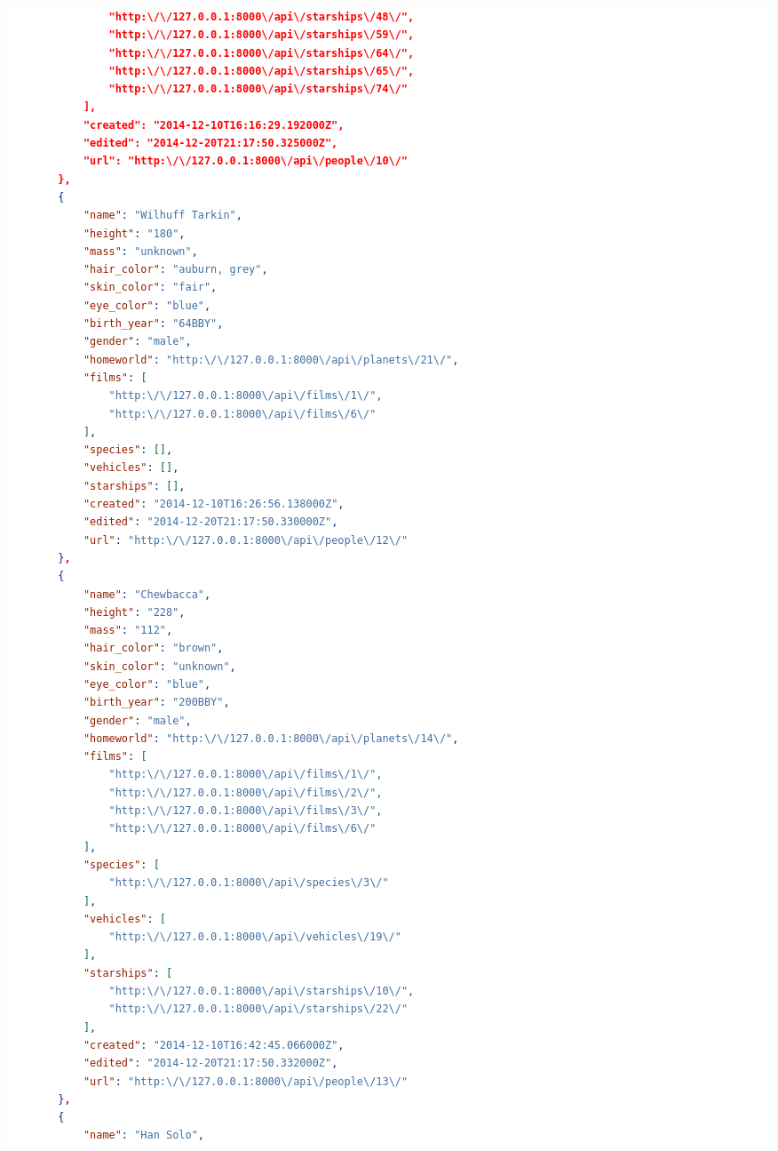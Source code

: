 ```json
                "http:\/\/127.0.0.1:8000\/api\/starships\/48\/",
                "http:\/\/127.0.0.1:8000\/api\/starships\/59\/",
                "http:\/\/127.0.0.1:8000\/api\/starships\/64\/",
                "http:\/\/127.0.0.1:8000\/api\/starships\/65\/",
                "http:\/\/127.0.0.1:8000\/api\/starships\/74\/"
            ],
            "created": "2014-12-10T16:16:29.192000Z",
            "edited": "2014-12-20T21:17:50.325000Z",
            "url": "http:\/\/127.0.0.1:8000\/api\/people\/10\/"
        },
        {
            "name": "Wilhuff Tarkin",
            "height": "180",
            "mass": "unknown",
            "hair_color": "auburn, grey",
            "skin_color": "fair",
            "eye_color": "blue",
            "birth_year": "64BBY",
            "gender": "male",
            "homeworld": "http:\/\/127.0.0.1:8000\/api\/planets\/21\/",
            "films": [
                "http:\/\/127.0.0.1:8000\/api\/films\/1\/",
                "http:\/\/127.0.0.1:8000\/api\/films\/6\/"
            ],
            "species": [],
            "vehicles": [],
            "starships": [],
            "created": "2014-12-10T16:26:56.138000Z",
            "edited": "2014-12-20T21:17:50.330000Z",
            "url": "http:\/\/127.0.0.1:8000\/api\/people\/12\/"
        },
        {
            "name": "Chewbacca",
            "height": "228",
            "mass": "112",
            "hair_color": "brown",
            "skin_color": "unknown",
            "eye_color": "blue",
            "birth_year": "200BBY",
            "gender": "male",
            "homeworld": "http:\/\/127.0.0.1:8000\/api\/planets\/14\/",
            "films": [
                "http:\/\/127.0.0.1:8000\/api\/films\/1\/",
                "http:\/\/127.0.0.1:8000\/api\/films\/2\/",
                "http:\/\/127.0.0.1:8000\/api\/films\/3\/",
                "http:\/\/127.0.0.1:8000\/api\/films\/6\/"
            ],
            "species": [
                "http:\/\/127.0.0.1:8000\/api\/species\/3\/"
            ],
            "vehicles": [
                "http:\/\/127.0.0.1:8000\/api\/vehicles\/19\/"
            ],
            "starships": [
                "http:\/\/127.0.0.1:8000\/api\/starships\/10\/",
                "http:\/\/127.0.0.1:8000\/api\/starships\/22\/"
            ],
            "created": "2014-12-10T16:42:45.066000Z",
            "edited": "2014-12-20T21:17:50.332000Z",
            "url": "http:\/\/127.0.0.1:8000\/api\/people\/13\/"
        },
        {
            "name": "Han Solo",
```